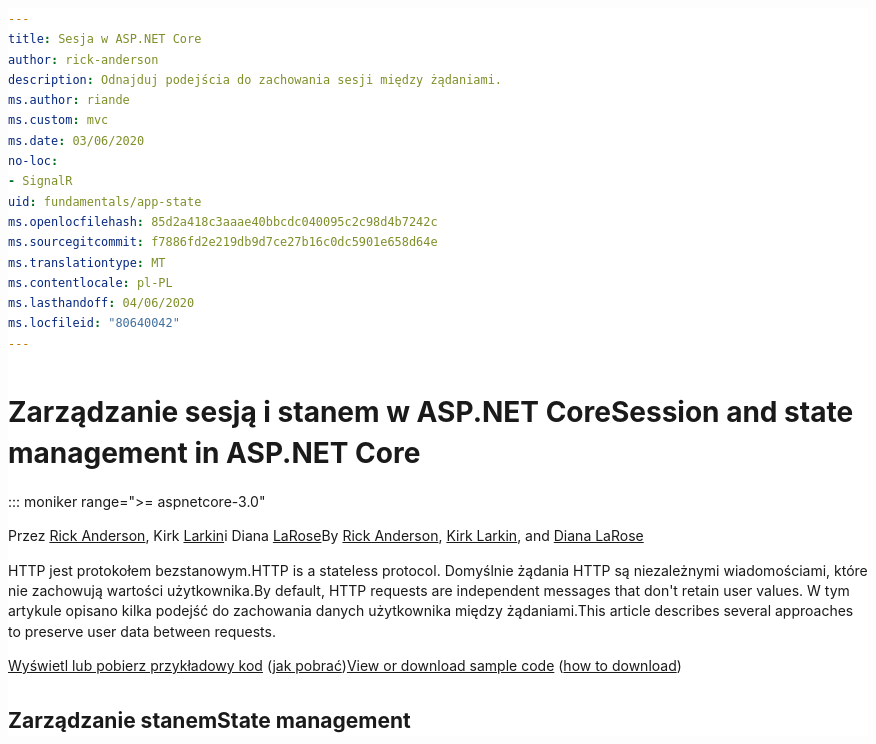 ```yaml
---
title: Sesja w ASP.NET Core
author: rick-anderson
description: Odnajduj podejścia do zachowania sesji między żądaniami.
ms.author: riande
ms.custom: mvc
ms.date: 03/06/2020
no-loc:
- SignalR
uid: fundamentals/app-state
ms.openlocfilehash: 85d2a418c3aaae40bbcdc040095c2c98d4b7242c
ms.sourcegitcommit: f7886fd2e219db9d7ce27b16c0dc5901e658d64e
ms.translationtype: MT
ms.contentlocale: pl-PL
ms.lasthandoff: 04/06/2020
ms.locfileid: "80640042"
---
```

# <a name="session-and-state-management-in-aspnet-core"></a><span data-ttu-id="f0d4f-103">Zarządzanie sesją i stanem w ASP.NET Core</span><span class="sxs-lookup"><span data-stu-id="f0d4f-103">Session and state management in ASP.NET Core</span></span>

::: moniker range=">= aspnetcore-3.0"

<span data-ttu-id="f0d4f-104">Przez [Rick Anderson](https://twitter.com/RickAndMSFT), Kirk [Larkin](https://twitter.com/serpent5)i Diana [LaRose](https://github.com/DianaLaRose)</span><span class="sxs-lookup"><span data-stu-id="f0d4f-104">By [Rick Anderson](https://twitter.com/RickAndMSFT), [Kirk Larkin](https://twitter.com/serpent5), and [Diana LaRose](https://github.com/DianaLaRose)</span></span>

<span data-ttu-id="f0d4f-105">HTTP jest protokołem bezstanowym.</span><span class="sxs-lookup"><span data-stu-id="f0d4f-105">HTTP is a stateless protocol.</span></span> <span data-ttu-id="f0d4f-106">Domyślnie żądania HTTP są niezależnymi wiadomościami, które nie zachowują wartości użytkownika.</span><span class="sxs-lookup"><span data-stu-id="f0d4f-106">By default, HTTP requests are independent messages that don't retain user values.</span></span> <span data-ttu-id="f0d4f-107">W tym artykule opisano kilka podejść do zachowania danych użytkownika między żądaniami.</span><span class="sxs-lookup"><span data-stu-id="f0d4f-107">This article describes several approaches to preserve user data between requests.</span></span>

<span data-ttu-id="f0d4f-108">[Wyświetl lub pobierz przykładowy kod](https://github.com/dotnet/AspNetCore.Docs/tree/master/aspnetcore/fundamentals/app-state/samples) ([jak pobrać](xref:index#how-to-download-a-sample))</span><span class="sxs-lookup"><span data-stu-id="f0d4f-108">[View or download sample code](https://github.com/dotnet/AspNetCore.Docs/tree/master/aspnetcore/fundamentals/app-state/samples) ([how to download](xref:index#how-to-download-a-sample))</span></span>

## <a name="state-management"></a><span data-ttu-id="f0d4f-109">Zarządzanie stanem</span><span class="sxs-lookup"><span data-stu-id="f0d4f-109">State management</span></span>
